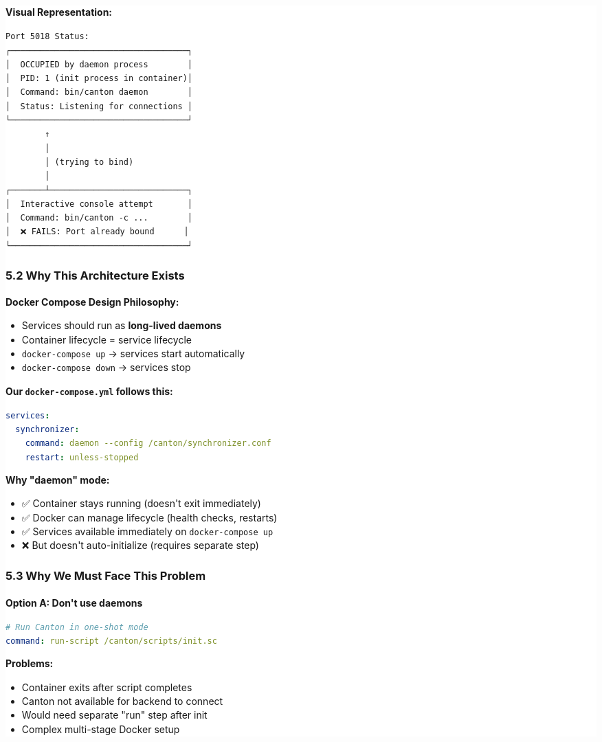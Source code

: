 **Visual Representation:**
```
Port 5018 Status:
┌────────────────────────────────────┐
│  OCCUPIED by daemon process        │
│  PID: 1 (init process in container)│
│  Command: bin/canton daemon        │
│  Status: Listening for connections │
└────────────────────────────────────┘
        ↑
        │
        │ (trying to bind)
        │
┌───────┴────────────────────────────┐
│  Interactive console attempt       │
│  Command: bin/canton -c ...        │
│  ❌ FAILS: Port already bound      │
└────────────────────────────────────┘
```

### 5.2 Why This Architecture Exists

**Docker Compose Design Philosophy:**
- Services should run as **long-lived daemons**
- Container lifecycle = service lifecycle
- `docker-compose up` → services start automatically
- `docker-compose down` → services stop

**Our `docker-compose.yml` follows this:**
```yaml
services:
  synchronizer:
    command: daemon --config /canton/synchronizer.conf
    restart: unless-stopped
```

**Why "daemon" mode:**
- ✅ Container stays running (doesn't exit immediately)
- ✅ Docker can manage lifecycle (health checks, restarts)
- ✅ Services available immediately on `docker-compose up`
- ❌ But doesn't auto-initialize (requires separate step)

### 5.3 Why We Must Face This Problem

**Option A: Don't use daemons**
```yaml
# Run Canton in one-shot mode
command: run-script /canton/scripts/init.sc
```

**Problems:**
- Container exits after script completes
- Canton not available for backend to connect
- Would need separate "run" step after init
- Complex multi-stage Docker setup
